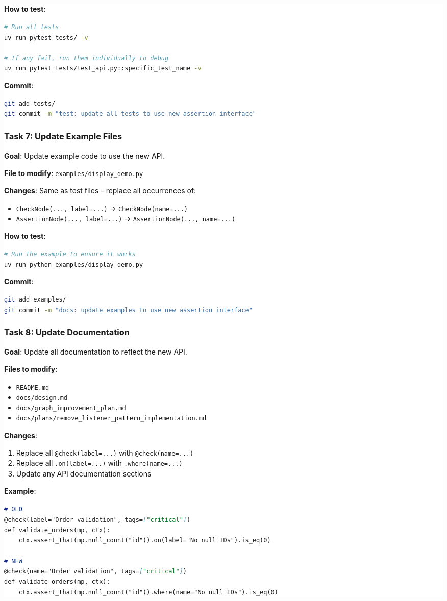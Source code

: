 **How to test**:
```bash
# Run all tests
uv run pytest tests/ -v

# If any fail, run them individually to debug
uv run pytest tests/test_api.py::specific_test_name -v
```

**Commit**:
```bash
git add tests/
git commit -m "test: update all tests to use new assertion interface"
```

### Task 7: Update Example Files

**Goal**: Update example code to use the new API.

**File to modify**: `examples/display_demo.py`

**Changes**: Same as test files - replace all occurrences of:
- `CheckNode(..., label=...)` → `CheckNode(name=...)`
- `AssertionNode(..., label=...)` → `AssertionNode(..., name=...)`

**How to test**:
```bash
# Run the example to ensure it works
uv run python examples/display_demo.py
```

**Commit**:
```bash
git add examples/
git commit -m "docs: update examples to use new assertion interface"
```

### Task 8: Update Documentation

**Goal**: Update all documentation to reflect the new API.

**Files to modify**:
- `README.md`
- `docs/design.md`
- `docs/graph_improvement_plan.md`
- `docs/plans/remove_listener_pattern_implementation.md`

**Changes**:
1. Replace all `@check(label=...)` with `@check(name=...)`
2. Replace all `.on(label=...)` with `.where(name=...)`
3. Update any API documentation sections

**Example**:
```markdown
# OLD
@check(label="Order validation", tags=["critical"])
def validate_orders(mp, ctx):
    ctx.assert_that(mp.null_count("id")).on(label="No null IDs").is_eq(0)

# NEW
@check(name="Order validation", tags=["critical"])
def validate_orders(mp, ctx):
    ctx.assert_that(mp.null_count("id")).where(name="No null IDs").is_eq(0)
```
